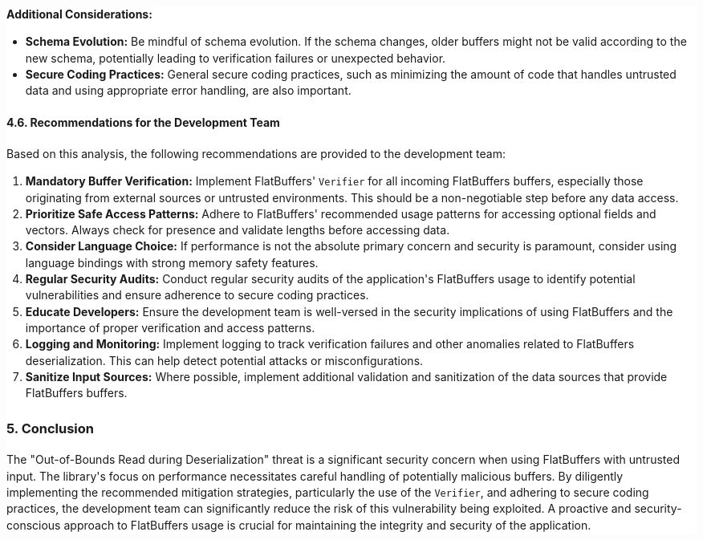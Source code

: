 **Additional Considerations:**

*   **Schema Evolution:** Be mindful of schema evolution. If the schema changes, older buffers might not be valid according to the new schema, potentially leading to verification failures or unexpected behavior.
*   **Secure Coding Practices:**  General secure coding practices, such as minimizing the amount of code that handles untrusted data and using appropriate error handling, are also important.

#### 4.6. Recommendations for the Development Team

Based on this analysis, the following recommendations are provided to the development team:

1. **Mandatory Buffer Verification:** Implement FlatBuffers' `Verifier` for all incoming FlatBuffers buffers, especially those originating from external sources or untrusted environments. This should be a non-negotiable step before any data access.
2. **Prioritize Safe Access Patterns:**  Adhere to FlatBuffers' recommended usage patterns for accessing optional fields and vectors. Always check for presence and validate lengths before accessing data.
3. **Consider Language Choice:** If performance is not the absolute primary concern and security is paramount, consider using language bindings with strong memory safety features.
4. **Regular Security Audits:** Conduct regular security audits of the application's FlatBuffers usage to identify potential vulnerabilities and ensure adherence to secure coding practices.
5. **Educate Developers:** Ensure the development team is well-versed in the security implications of using FlatBuffers and the importance of proper verification and access patterns.
6. **Logging and Monitoring:** Implement logging to track verification failures and other anomalies related to FlatBuffers deserialization. This can help detect potential attacks or misconfigurations.
7. **Sanitize Input Sources:**  Where possible, implement additional validation and sanitization of the data sources that provide FlatBuffers buffers.

### 5. Conclusion

The "Out-of-Bounds Read during Deserialization" threat is a significant security concern when using FlatBuffers with untrusted input. The library's focus on performance necessitates careful handling of potentially malicious buffers. By diligently implementing the recommended mitigation strategies, particularly the use of the `Verifier`, and adhering to secure coding practices, the development team can significantly reduce the risk of this vulnerability being exploited. A proactive and security-conscious approach to FlatBuffers usage is crucial for maintaining the integrity and security of the application.
